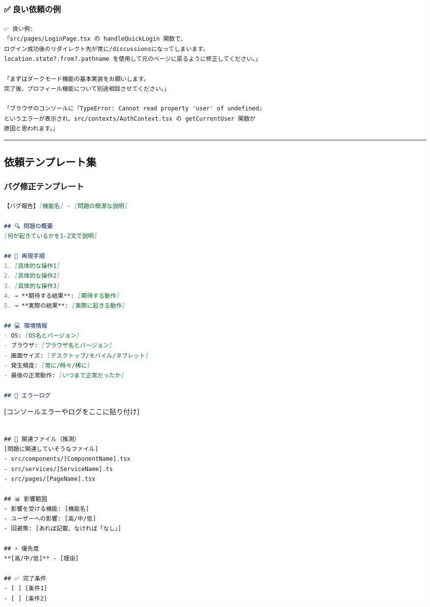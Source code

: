 ### ✅ 良い依頼の例

```text
✅ 良い例:
「src/pages/LoginPage.tsx の handleQuickLogin 関数で、
ログイン成功後のリダイレクト先が常に/discussionsになってしまいます。
location.state?.from?.pathname を使用して元のページに戻るように修正してください。」

「まずはダークモード機能の基本実装をお願いします。
完了後、プロフィール機能について別途相談させてください。」

「ブラウザのコンソールに『TypeError: Cannot read property 'user' of undefined』
というエラーが表示され、src/contexts/AuthContext.tsx の getCurrentUser 関数が
原因と思われます。」
```

---

## 依頼テンプレート集

### バグ修正テンプレート

```markdown
【バグ報告】[機能名] - [問題の簡潔な説明]

## 🔍 問題の概要
[何が起きているかを1-2文で説明]

## 📝 再現手順
1. [具体的な操作1]
2. [具体的な操作2]
3. [具体的な操作3]
4. → **期待する結果**: [期待する動作]
5. → **実際の結果**: [実際に起きる動作]

## 💻 環境情報
- OS: [OS名とバージョン]
- ブラウザ: [ブラウザ名とバージョン]
- 画面サイズ: [デスクトップ/モバイル/タブレット]
- 発生頻度: [常に/時々/稀に]
- 最後の正常動作: [いつまで正常だったか]

## 🚨 エラーログ
```
[コンソールエラーやログをここに貼り付け]
```

## 📄 関連ファイル（推測）
[問題に関連していそうなファイル]
- src/components/[ComponentName].tsx
- src/services/[ServiceName].ts
- src/pages/[PageName].tsx

## 📊 影響範囲
- 影響を受ける機能: [機能名]
- ユーザーへの影響: [高/中/低]
- 回避策: [あれば記載、なければ「なし」]

## ⚡ 優先度
**[高/中/低]** - [理由]

## ✅ 完了条件
- [ ] [条件1]
- [ ] [条件2]
```